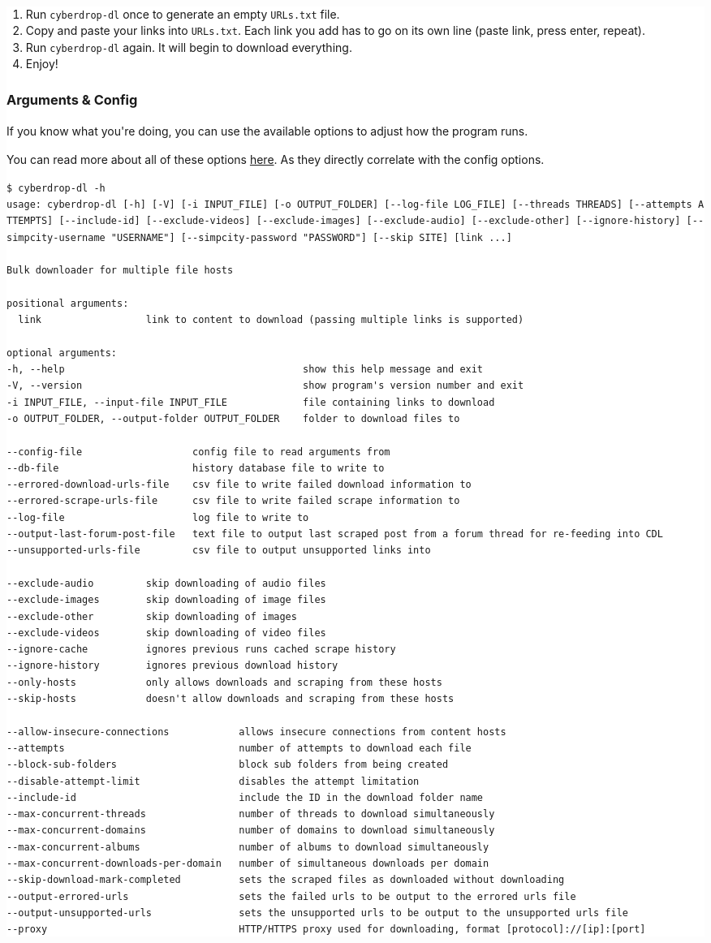 1. Run `cyberdrop-dl` once to generate an empty `URLs.txt` file.
2. Copy and paste your links into `URLs.txt`.
Each link you add has to go on its own line (paste link, press enter, repeat).
3. Run `cyberdrop-dl` again.
It will begin to download everything.
4. Enjoy!

### Arguments & Config

If you know what you're doing, you can use the available options to adjust how the program runs.

You can read more about all of these options [here](https://github.com/Jules-WinnfieldX/CyberDropDownloader/wiki/Config-Options). As they directly correlate with the config options.

```raw
$ cyberdrop-dl -h
usage: cyberdrop-dl [-h] [-V] [-i INPUT_FILE] [-o OUTPUT_FOLDER] [--log-file LOG_FILE] [--threads THREADS] [--attempts ATTEMPTS] [--include-id] [--exclude-videos] [--exclude-images] [--exclude-audio] [--exclude-other] [--ignore-history] [--simpcity-username "USERNAME"] [--simpcity-password "PASSWORD"] [--skip SITE] [link ...]

Bulk downloader for multiple file hosts

positional arguments:
  link                  link to content to download (passing multiple links is supported)

optional arguments:
-h, --help                                         show this help message and exit
-V, --version                                      show program's version number and exit
-i INPUT_FILE, --input-file INPUT_FILE             file containing links to download
-o OUTPUT_FOLDER, --output-folder OUTPUT_FOLDER    folder to download files to

--config-file                   config file to read arguments from
--db-file                       history database file to write to
--errored-download-urls-file    csv file to write failed download information to
--errored-scrape-urls-file      csv file to write failed scrape information to
--log-file                      log file to write to
--output-last-forum-post-file   text file to output last scraped post from a forum thread for re-feeding into CDL
--unsupported-urls-file         csv file to output unsupported links into

--exclude-audio         skip downloading of audio files
--exclude-images        skip downloading of image files
--exclude-other         skip downloading of images
--exclude-videos        skip downloading of video files
--ignore-cache          ignores previous runs cached scrape history
--ignore-history        ignores previous download history
--only-hosts            only allows downloads and scraping from these hosts
--skip-hosts            doesn't allow downloads and scraping from these hosts

--allow-insecure-connections            allows insecure connections from content hosts
--attempts                              number of attempts to download each file
--block-sub-folders                     block sub folders from being created
--disable-attempt-limit                 disables the attempt limitation
--include-id                            include the ID in the download folder name
--max-concurrent-threads                number of threads to download simultaneously
--max-concurrent-domains                number of domains to download simultaneously
--max-concurrent-albums                 number of albums to download simultaneously
--max-concurrent-downloads-per-domain   number of simultaneous downloads per domain
--skip-download-mark-completed          sets the scraped files as downloaded without downloading
--output-errored-urls                   sets the failed urls to be output to the errored urls file
--output-unsupported-urls               sets the unsupported urls to be output to the unsupported urls file
--proxy                                 HTTP/HTTPS proxy used for downloading, format [protocol]://[ip]:[port]
```